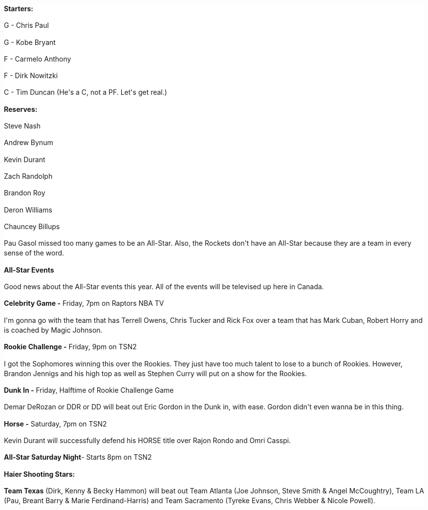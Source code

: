**Starters:**

G - Chris Paul
  
G - Kobe Bryant
  
F - Carmelo Anthony
  
F - Dirk Nowitzki
  
C - Tim Duncan (He's a C, not a PF. Let's get real.)

**Reserves:**

Steve Nash
  
Andrew Bynum
  
Kevin Durant
  
Zach Randolph
  
Brandon Roy
  
Deron Williams
  
Chauncey Billups

Pau Gasol missed too many games to be an All-Star. Also, the Rockets don't have an All-Star because they are a team in every sense of the word.

**All-Star Events**

Good news about the All-Star events this year. All of the events will be televised up here in Canada.

**Celebrity Game -** Friday, 7pm on Raptors NBA TV

I'm gonna go with the team that has Terrell Owens, Chris Tucker and Rick Fox over a team that has Mark Cuban, Robert Horry and is coached by Magic Johnson.

**Rookie Challenge -** Friday, 9pm on TSN2

I got the Sophomores winning this over the Rookies. They just have too much talent to lose to a bunch of Rookies. However, Brandon Jennigs and his high top as well as Stephen Curry will put on a show for the Rookies.

**Dunk In -** Friday, Halftime of Rookie Challenge Game

Demar DeRozan or DDR or DD will beat out Eric Gordon in the Dunk in, with ease. Gordon didn't even wanna be in this thing.

**Horse -** Saturday, 7pm on TSN2

Kevin Durant will successfully defend his HORSE title over Rajon Rondo and Omri Casspi.

**All-Star Saturday Night**- Starts 8pm on TSN2

**Haier Shooting Stars:** 

**Team Texas** (Dirk, Kenny & Becky Hammon) will beat out Team Atlanta (Joe Johnson, Steve Smith & Angel McCoughtry), Team LA (Pau, Breant Barry & Marie Ferdinand-Harris) and Team Sacramento (Tyreke Evans, Chris Webber & Nicole Powell).

